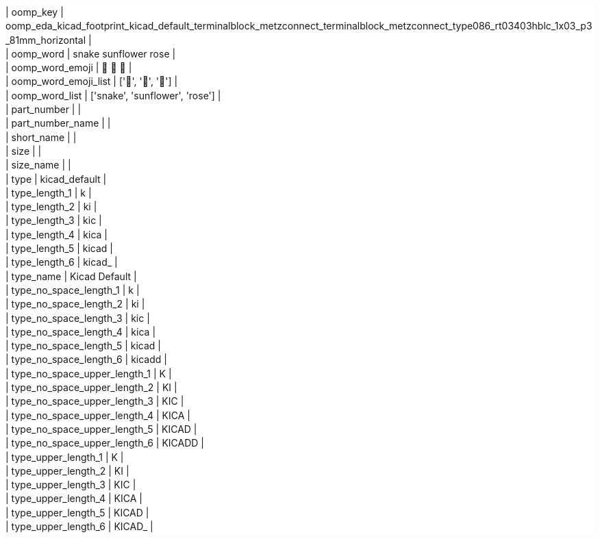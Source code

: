 | oomp_key | oomp_eda_kicad_footprint_kicad_default_terminalblock_metzconnect_terminalblock_metzconnect_type086_rt03403hblc_1x03_p3_81mm_horizontal |  
| oomp_word | snake sunflower rose |  
| oomp_word_emoji | :snake: :sunflower: :rose: |  
| oomp_word_emoji_list | [':snake:', ':sunflower:', ':rose:'] |  
| oomp_word_list | ['snake', 'sunflower', 'rose'] |  
| part_number |  |  
| part_number_name |  |  
| short_name |  |  
| size |  |  
| size_name |  |  
| type | kicad_default |  
| type_length_1 | k |  
| type_length_2 | ki |  
| type_length_3 | kic |  
| type_length_4 | kica |  
| type_length_5 | kicad |  
| type_length_6 | kicad_ |  
| type_name | Kicad Default |  
| type_no_space_length_1 | k |  
| type_no_space_length_2 | ki |  
| type_no_space_length_3 | kic |  
| type_no_space_length_4 | kica |  
| type_no_space_length_5 | kicad |  
| type_no_space_length_6 | kicadd |  
| type_no_space_upper_length_1 | K |  
| type_no_space_upper_length_2 | KI |  
| type_no_space_upper_length_3 | KIC |  
| type_no_space_upper_length_4 | KICA |  
| type_no_space_upper_length_5 | KICAD |  
| type_no_space_upper_length_6 | KICADD |  
| type_upper_length_1 | K |  
| type_upper_length_2 | KI |  
| type_upper_length_3 | KIC |  
| type_upper_length_4 | KICA |  
| type_upper_length_5 | KICAD |  
| type_upper_length_6 | KICAD_ |  
